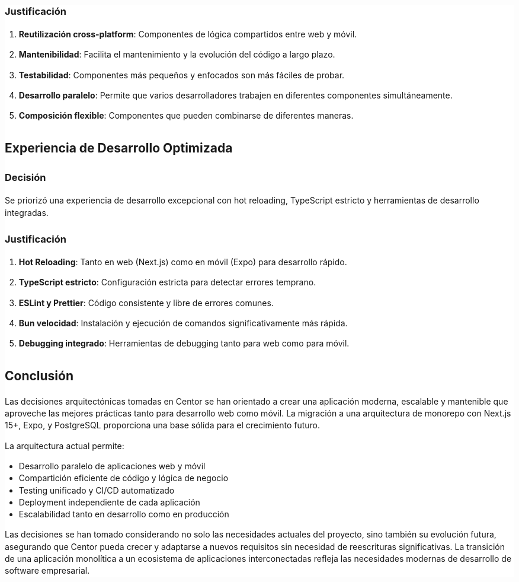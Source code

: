 ### Justificación
1. **Reutilización cross-platform**: Componentes de lógica compartidos entre web y móvil.

2. **Mantenibilidad**: Facilita el mantenimiento y la evolución del código a largo plazo.

3. **Testabilidad**: Componentes más pequeños y enfocados son más fáciles de probar.

4. **Desarrollo paralelo**: Permite que varios desarrolladores trabajen en diferentes componentes simultáneamente.

5. **Composición flexible**: Componentes que pueden combinarse de diferentes maneras.

## Experiencia de Desarrollo Optimizada

### Decisión
Se priorizó una experiencia de desarrollo excepcional con hot reloading, TypeScript estricto y herramientas de desarrollo integradas.

### Justificación
1. **Hot Reloading**: Tanto en web (Next.js) como en móvil (Expo) para desarrollo rápido.

2. **TypeScript estricto**: Configuración estricta para detectar errores temprano.

3. **ESLint y Prettier**: Código consistente y libre de errores comunes.

4. **Bun velocidad**: Instalación y ejecución de comandos significativamente más rápida.

5. **Debugging integrado**: Herramientas de debugging tanto para web como para móvil.

## Conclusión

Las decisiones arquitectónicas tomadas en Centor se han orientado a crear una aplicación moderna, escalable y mantenible que aproveche las mejores prácticas tanto para desarrollo web como móvil. La migración a una arquitectura de monorepo con Next.js 15+, Expo, y PostgreSQL proporciona una base sólida para el crecimiento futuro.

La arquitectura actual permite:
- Desarrollo paralelo de aplicaciones web y móvil
- Compartición eficiente de código y lógica de negocio
- Testing unificado y CI/CD automatizado
- Deployment independiente de cada aplicación
- Escalabilidad tanto en desarrollo como en producción

Las decisiones se han tomado considerando no solo las necesidades actuales del proyecto, sino también su evolución futura, asegurando que Centor pueda crecer y adaptarse a nuevos requisitos sin necesidad de reescrituras significativas. La transición de una aplicación monolítica a un ecosistema de aplicaciones interconectadas refleja las necesidades modernas de desarrollo de software empresarial.
